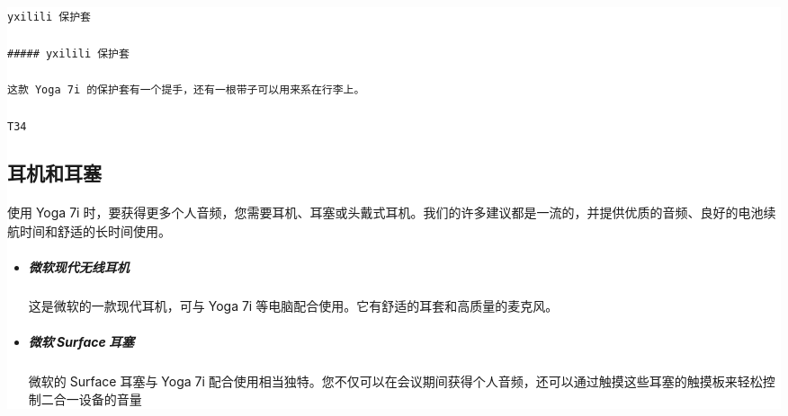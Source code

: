     yxilili 保护套

    ##### yxilili 保护套

    这款 Yoga 7i 的保护套有一个提手，还有一根带子可以用来系在行李上。

    T34

## 耳机和耳塞

使用 Yoga 7i 时，要获得更多个人音频，您需要耳机、耳塞或头戴式耳机。我们的许多建议都是一流的，并提供优质的音频、良好的电池续航时间和舒适的长时间使用。

*   ##### 微软现代无线耳机

    这是微软的一款现代耳机，可与 Yoga 7i 等电脑配合使用。它有舒适的耳套和高质量的麦克风。

*   ##### 微软 Surface 耳塞

    微软的 Surface 耳塞与 Yoga 7i 配合使用相当独特。您不仅可以在会议期间获得个人音频，还可以通过触摸这些耳塞的触摸板来轻松控制二合一设备的音量
